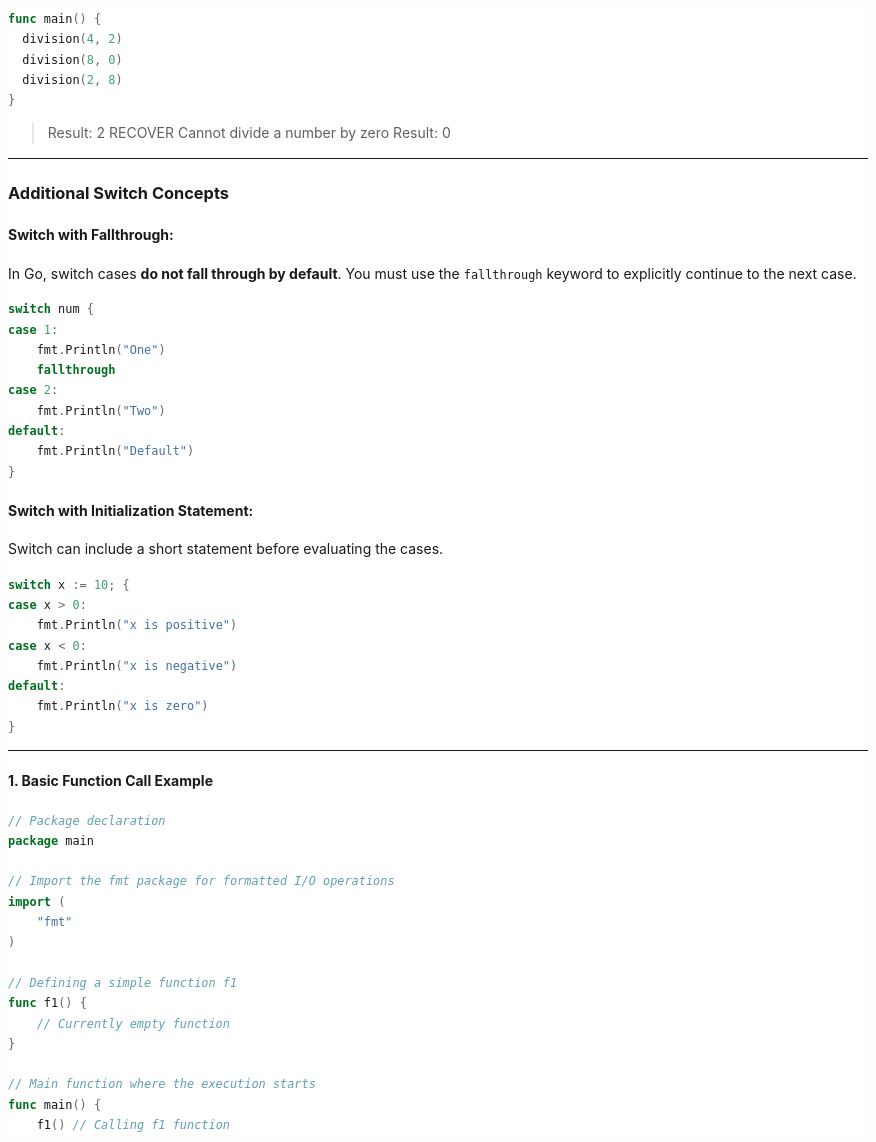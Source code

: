 ```go
func main() {
  division(4, 2)
  division(8, 0)
  division(2, 8)
}
```

>Result:  2
>RECOVER Cannot divide a number by zero
>Result:  0

---

### **Additional Switch Concepts**

#### **Switch with Fallthrough:**
In Go, switch cases **do not fall through by default**. You must use the `fallthrough` keyword to explicitly continue to the next case.

```go
switch num {
case 1:
    fmt.Println("One")
    fallthrough
case 2:
    fmt.Println("Two")
default:
    fmt.Println("Default")
}
```

#### **Switch with Initialization Statement:**
Switch can include a short statement before evaluating the cases.

```go
switch x := 10; {
case x > 0:
    fmt.Println("x is positive")
case x < 0:
    fmt.Println("x is negative")
default:
    fmt.Println("x is zero")
}
```

---


#### 1. Basic Function Call Example

```go
// Package declaration
package main

// Import the fmt package for formatted I/O operations
import (
	"fmt"
)

// Defining a simple function f1
func f1() {
	// Currently empty function
}

// Main function where the execution starts
func main() {
	f1() // Calling f1 function
```